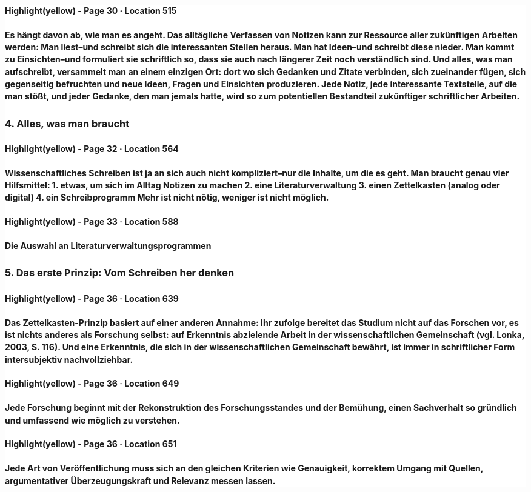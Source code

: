#### Highlight(yellow) - Page 30 · Location 515

#### Es hängt davon ab, wie man es angeht. Das alltägliche Verfassen von Notizen kann zur Ressource aller zukünftigen Arbeiten werden: Man liest–und schreibt sich die interessanten Stellen heraus. Man hat Ideen–und schreibt diese nieder. Man kommt zu Einsichten–und formuliert sie schriftlich so, dass sie auch nach längerer Zeit noch verständlich sind. Und alles, was man aufschreibt, versammelt man an einem einzigen Ort: dort wo sich Gedanken und Zitate verbinden, sich zueinander fügen, sich gegenseitig befruchten und neue Ideen, Fragen und Einsichten produzieren. Jede Notiz, jede interessante Textstelle, auf die man stößt, und jeder Gedanke, den man jemals hatte, wird so zum potentiellen Bestandteil zukünftiger schriftlicher Arbeiten.

### 4. Alles, was man braucht
#### Highlight(yellow) - Page 32 · Location 564

#### Wissenschaftliches Schreiben ist ja an sich auch nicht kompliziert–nur die Inhalte, um die es geht. Man braucht genau vier Hilfsmittel: 1. etwas, um sich im Alltag Notizen zu machen 2. eine Literaturverwaltung 3. einen Zettelkasten (analog oder digital) 4. ein Schreibprogramm Mehr ist nicht nötig, weniger ist nicht möglich.

#### Highlight(yellow) - Page 33 · Location 588

#### Die Auswahl an Literaturverwaltungsprogrammen

### 5. Das erste Prinzip: Vom Schreiben her denken
#### Highlight(yellow) - Page 36 · Location 639

#### Das Zettelkasten-Prinzip basiert auf einer anderen Annahme: Ihr zufolge bereitet das Studium nicht auf das Forschen vor, es ist nichts anderes als Forschung selbst: auf Erkenntnis abzielende Arbeit in der wissenschaftlichen Gemeinschaft (vgl. Lonka, 2003, S. 116). Und eine Erkenntnis, die sich in der wissenschaftlichen Gemeinschaft bewährt, ist immer in schriftlicher Form intersubjektiv nachvollziehbar.

#### Highlight(yellow) - Page 36 · Location 649

#### Jede Forschung beginnt mit der Rekonstruktion des Forschungsstandes und der Bemühung, einen Sachverhalt so gründlich und umfassend wie möglich zu verstehen.

#### Highlight(yellow) - Page 36 · Location 651

#### Jede Art von Veröffentlichung muss sich an den gleichen Kriterien wie Genauigkeit, korrektem Umgang mit Quellen, argumentativer Überzeugungskraft und Relevanz messen lassen.
